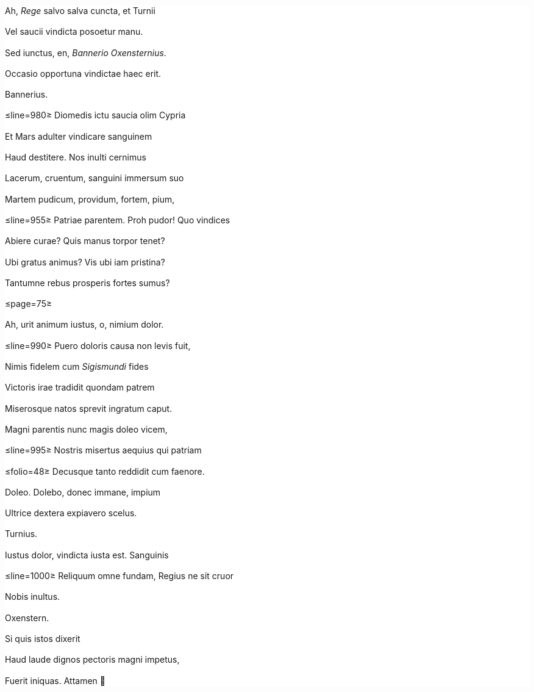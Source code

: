 Ah, *Rege* salvo salva cuncta, et Turnii

Vel saucii vindicta posoetur manu.

Sed iunctus, en, *Bannerio Oxensternius*.

Occasio opportuna vindictae haec erit.

Bannerius.

≤line=980≥ Diomedis ictu saucia olim Cypria

Et Mars adulter vindicare sanguinem

Haud destitere. Nos inulti cernimus

Lacerum, cruentum, sanguini immersum suo

Martem pudicum, providum, fortem, pium,

≤line=955≥ Patriae parentem. Proh pudor! Quo vindices

Abiere curae? Quis manus torpor tenet?

Ubi gratus animus? Vis ubi iam pristina?

Tantumne rebus prosperis fortes sumus?

≤page=75≥

Ah, urit animum iustus, o, nimium dolor.

≤line=990≥ Puero doloris causa non levis fuit,

Nimis fidelem cum *Sigismundi* fides

Victoris irae tradidit quondam patrem

Miserosque natos sprevit ingratum caput.

Magni parentis nunc magis doleo vicem,

≤line=995≥ Nostris misertus aequius qui patriam

≤folio=48≥ Decusque tanto reddidit cum faenore.

Doleo. Dolebo, donec immane, impium

Ultrice dextera expiavero scelus.

Turnius.

Iustus dolor, vindicta iusta est. Sanguinis

≤line=1000≥ Reliquum omne fundam, Regius ne sit cruor

Nobis inultus.

Oxenstern.

Si quis istos dixerit

Haud laude dignos pectoris magni impetus,

Fuerit iniquas. Attamen 
